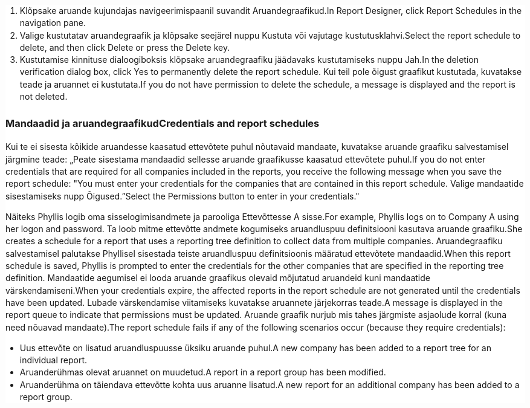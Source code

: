 1. <span data-ttu-id="1a73b-170">Klõpsake aruande kujundajas navigeerimispaanil suvandit Aruandegraafikud.</span><span class="sxs-lookup"><span data-stu-id="1a73b-170">In Report Designer, click Report Schedules in the navigation pane.</span></span>
2. <span data-ttu-id="1a73b-171">Valige kustutatav aruandegraafik ja klõpsake seejärel nuppu Kustuta või vajutage kustutusklahvi.</span><span class="sxs-lookup"><span data-stu-id="1a73b-171">Select the report schedule to delete, and then click Delete or press the Delete key.</span></span>
3. <span data-ttu-id="1a73b-172">Kustutamise kinnituse dialoogiboksis klõpsake aruandegraafiku jäädavaks kustutamiseks nuppu Jah.</span><span class="sxs-lookup"><span data-stu-id="1a73b-172">In the deletion verification dialog box, click Yes to permanently delete the report schedule.</span></span> <span data-ttu-id="1a73b-173">Kui teil pole õigust graafikut kustutada, kuvatakse teade ja aruannet ei kustutata.</span><span class="sxs-lookup"><span data-stu-id="1a73b-173">If you do not have permission to delete the schedule, a message is displayed and the report is not deleted.</span></span>

### <a name="credentials-and-report-schedules"></a><span data-ttu-id="1a73b-174">Mandaadid ja aruandegraafikud</span><span class="sxs-lookup"><span data-stu-id="1a73b-174">Credentials and report schedules</span></span>

<span data-ttu-id="1a73b-175">Kui te ei sisesta kõikide aruandesse kaasatud ettevõtete puhul nõutavaid mandaate, kuvatakse aruande graafiku salvestamisel järgmine teade: „Peate sisestama mandaadid sellesse aruande graafikusse kaasatud ettevõtete puhul.</span><span class="sxs-lookup"><span data-stu-id="1a73b-175">If you do not enter credentials that are required for all companies included in the reports, you receive the following message when you save the report schedule: "You must enter your credentials for the companies that are contained in this report schedule.</span></span> <span data-ttu-id="1a73b-176">Valige mandaatide sisestamiseks nupp Õigused.”</span><span class="sxs-lookup"><span data-stu-id="1a73b-176">Select the Permissions button to enter in your credentials."</span></span>

<span data-ttu-id="1a73b-177">Näiteks Phyllis logib oma sisselogimisandmete ja parooliga Ettevõttesse A sisse.</span><span class="sxs-lookup"><span data-stu-id="1a73b-177">For example, Phyllis logs on to Company A using her logon and password.</span></span> <span data-ttu-id="1a73b-178">Ta loob mitme ettevõtte andmete kogumiseks aruandluspuu definitsiooni kasutava aruande graafiku.</span><span class="sxs-lookup"><span data-stu-id="1a73b-178">She creates a schedule for a report that uses a reporting tree definition to collect data from multiple companies.</span></span> <span data-ttu-id="1a73b-179">Aruandegraafiku salvestamisel palutakse Phyllisel sisestada teiste aruandluspuu definitsioonis määratud ettevõtete mandaadid.</span><span class="sxs-lookup"><span data-stu-id="1a73b-179">When this report schedule is saved, Phyllis is prompted to enter the credentials for the other companies that are specified in the reporting tree definition.</span></span> <span data-ttu-id="1a73b-180">Mandaatide aegumisel ei looda aruande graafikus olevaid mõjutatud aruandeid kuni mandaatide värskendamiseni.</span><span class="sxs-lookup"><span data-stu-id="1a73b-180">When your credentials expire, the affected reports in the report schedule are not generated until the credentials have been updated.</span></span> <span data-ttu-id="1a73b-181">Lubade värskendamise viitamiseks kuvatakse aruannete järjekorras teade.</span><span class="sxs-lookup"><span data-stu-id="1a73b-181">A message is displayed in the report queue to indicate that permissions must be updated.</span></span> <span data-ttu-id="1a73b-182">Aruande graafik nurjub mis tahes järgmiste asjaolude korral (kuna need nõuavad mandaate).</span><span class="sxs-lookup"><span data-stu-id="1a73b-182">The report schedule fails if any of the following scenarios occur (because they require credentials):</span></span>

- <span data-ttu-id="1a73b-183">Uus ettevõte on lisatud aruandluspuusse üksiku aruande puhul.</span><span class="sxs-lookup"><span data-stu-id="1a73b-183">A new company has been added to a report tree for an individual report.</span></span>
- <span data-ttu-id="1a73b-184">Aruanderühmas olevat aruannet on muudetud.</span><span class="sxs-lookup"><span data-stu-id="1a73b-184">A report in a report group has been modified.</span></span>
- <span data-ttu-id="1a73b-185">Aruanderühma on täiendava ettevõtte kohta uus aruanne lisatud.</span><span class="sxs-lookup"><span data-stu-id="1a73b-185">A new report for an additional company has been added to a report group.</span></span>
